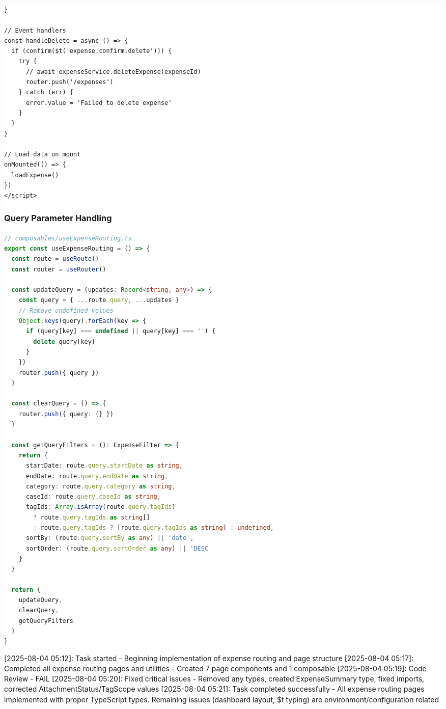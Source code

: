 ```vue
}

// Event handlers
const handleDelete = async () => {
  if (confirm($t('expense.confirm.delete'))) {
    try {
      // await expenseService.deleteExpense(expenseId)
      router.push('/expenses')
    } catch (err) {
      error.value = 'Failed to delete expense'
    }
  }
}

// Load data on mount
onMounted(() => {
  loadExpense()
})
</script>
```

### Query Parameter Handling
```typescript
// composables/useExpenseRouting.ts
export const useExpenseRouting = () => {
  const route = useRoute()
  const router = useRouter()

  const updateQuery = (updates: Record<string, any>) => {
    const query = { ...route.query, ...updates }
    // Remove undefined values
    Object.keys(query).forEach(key => {
      if (query[key] === undefined || query[key] === '') {
        delete query[key]
      }
    })
    router.push({ query })
  }

  const clearQuery = () => {
    router.push({ query: {} })
  }

  const getQueryFilters = (): ExpenseFilter => {
    return {
      startDate: route.query.startDate as string,
      endDate: route.query.endDate as string,
      category: route.query.category as string,
      caseId: route.query.caseId as string,
      tagIds: Array.isArray(route.query.tagIds) 
        ? route.query.tagIds as string[]
        : route.query.tagIds ? [route.query.tagIds as string] : undefined,
      sortBy: (route.query.sortBy as any) || 'date',
      sortOrder: (route.query.sortOrder as any) || 'DESC'
    }
  }

  return {
    updateQuery,
    clearQuery,
    getQueryFilters
  }
}
```

[2025-08-04 05:12]: Task started - Beginning implementation of expense routing and page structure
[2025-08-04 05:17]: Completed all expense routing pages and utilities - Created 7 page components and 1 composable
[2025-08-04 05:19]: Code Review - FAIL
[2025-08-04 05:20]: Fixed critical issues - Removed any types, created ExpenseSummary type, fixed imports, corrected AttachmentStatus/TagScope values
[2025-08-04 05:21]: Task completed successfully - All expense routing pages implemented with proper TypeScript types. Remaining issues (dashboard layout, $t typing) are environment/configuration related